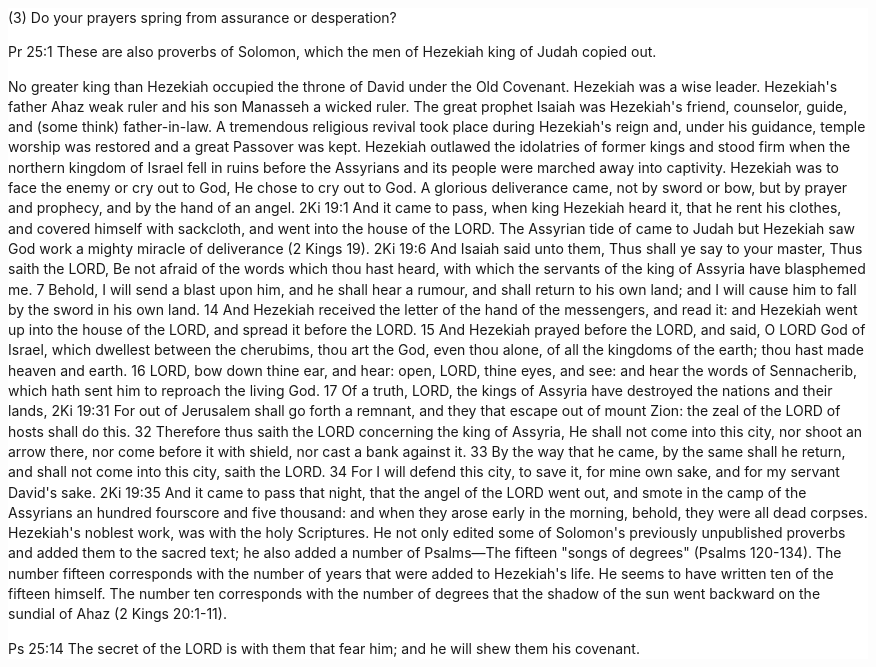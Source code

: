 (3)	Do your prayers spring from assurance or desperation?









Pr 25:1 These are also proverbs of Solomon, which the men of Hezekiah king of Judah copied out.

No greater king than Hezekiah occupied the throne of David under the Old Covenant. 
Hezekiah was a wise leader.
Hezekiah's father Ahaz weak ruler and his son Manasseh a wicked ruler. 
The great prophet Isaiah was Hezekiah's friend, counselor, guide, and (some think) father-in-law. A tremendous religious revival took place during Hezekiah's reign and, under his guidance, temple worship was restored and a great Passover was kept. Hezekiah outlawed the idolatries of former kings and stood firm when the northern kingdom of Israel fell in ruins before the Assyrians and its people were marched away into captivity. 
Hezekiah was to face the enemy or cry out to God, He chose to cry out to God.
A glorious deliverance came, not by sword or bow, but by prayer and prophecy, and by the hand of an angel.
2Ki 19:1 And it came to pass, when king Hezekiah heard it, that he rent his clothes, and covered himself with sackcloth, and went into the house of the LORD.
The Assyrian tide of came to Judah but Hezekiah saw God work a mighty miracle of deliverance (2 Kings 19).
2Ki 19:6 And Isaiah said unto them, Thus shall ye say to your master, Thus saith the LORD, Be not afraid of the words which thou hast heard, with which the servants of the king of Assyria have blasphemed me. 7 Behold, I will send a blast upon him, and he shall hear a rumour, and shall return to his own land; and I will cause him to fall by the sword in his own land. 
14 And Hezekiah received the letter of the hand of the messengers, and read it: and Hezekiah went up into the house of the LORD, and spread it before the LORD.
15 And Hezekiah prayed before the LORD, and said, O LORD God of Israel, which dwellest between the cherubims, thou art the God, even thou alone, of all the kingdoms of the earth; thou hast made heaven and earth. 16 LORD, bow down thine ear, and hear: open, LORD, thine eyes, and see: and hear the words of Sennacherib, which hath sent him to reproach the living God. 17 Of a truth, LORD, the kings of Assyria have destroyed the nations and their lands,
2Ki 19:31 For out of Jerusalem shall go forth a remnant, and they that escape out of mount Zion: the zeal of the LORD of hosts shall do this. 32 Therefore thus saith the LORD concerning the king of Assyria, He shall not come into this city, nor shoot an arrow there, nor come before it with shield, nor cast a bank against it. 33 By the way that he came, by the same shall he return, and shall not come into this city, saith the LORD. 34 For I will defend this city, to save it, for mine own sake, and for my servant David's sake.
2Ki 19:35 And it came to pass that night, that the angel of the LORD went out, and smote in the camp of the Assyrians an hundred fourscore and five thousand: and when they arose early in the morning, behold, they were all dead corpses.
Hezekiah's noblest work, was with the holy Scriptures. He not only edited some of Solomon's previously unpublished proverbs and added them to the sacred text; he also added a number of Psalms&mdash;The fifteen "songs of degrees" (Psalms 120-134). The number fifteen corresponds with the number of years that were added to Hezekiah's life. He seems to have written ten of the fifteen himself. The number ten corresponds with the number of degrees that the shadow of the sun went backward on the sundial of Ahaz (2 Kings 20:1-11). 

Ps 25:14 The secret of the LORD is with them that fear him; and he will shew them his covenant.
